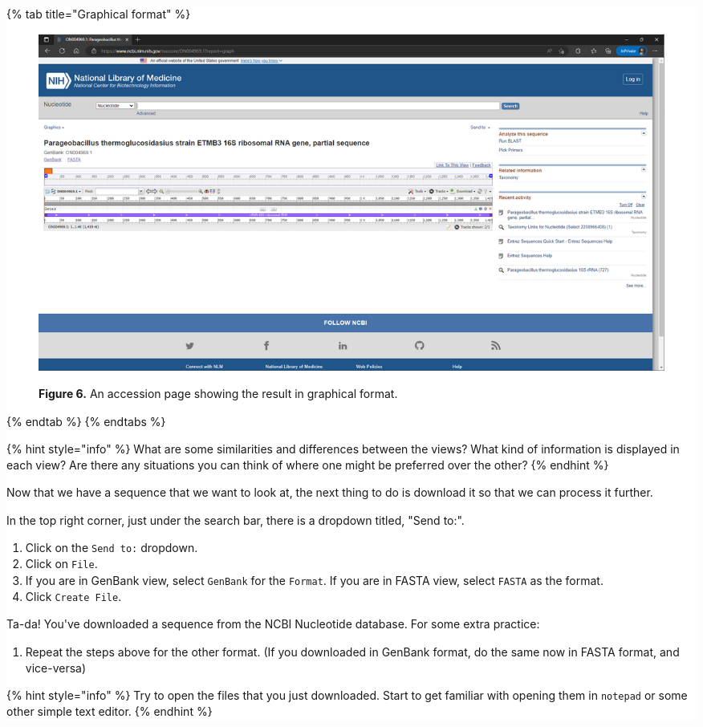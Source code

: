 {% tab title="Graphical format" %}
<figure><img src="../../.gitbook/assets/NCBI-graphical-format.png" alt=""><figcaption><p><strong>Figure 6.</strong> An accession page showing the result in graphical format.</p></figcaption></figure>
{% endtab %}
{% endtabs %}

{% hint style="info" %}
What are some similarities and differences between the views? What kind of information is displayed in each view? Are there any situations you can think of where one might be preferred over the other?
{% endhint %}

Now that we have a sequence that we want to look at, the next thing to do is download it so that we can process it further.

In the top right corner, just under the search bar, there is a dropdown titled, "Send to:".

1. Click on the `Send to:` dropdown.
2. Click on `File`.
3. If you are in GenBank view, select `GenBank` for the `Format`. If you are in FASTA view, select `FASTA` as the format.
4. Click `Create File`.

Ta-da! You've downloaded a sequence from the NCBI Nucleotide database. For some extra practice:

1. Repeat the steps above for the other format. (If you downloaded in GenBank format, do the same now in FASTA format, and vice-versa)&#x20;

{% hint style="info" %}
Try to open the files that you just downloaded. Start to get familiar with opening them in `notepad` or some other simple text editor.
{% endhint %}
